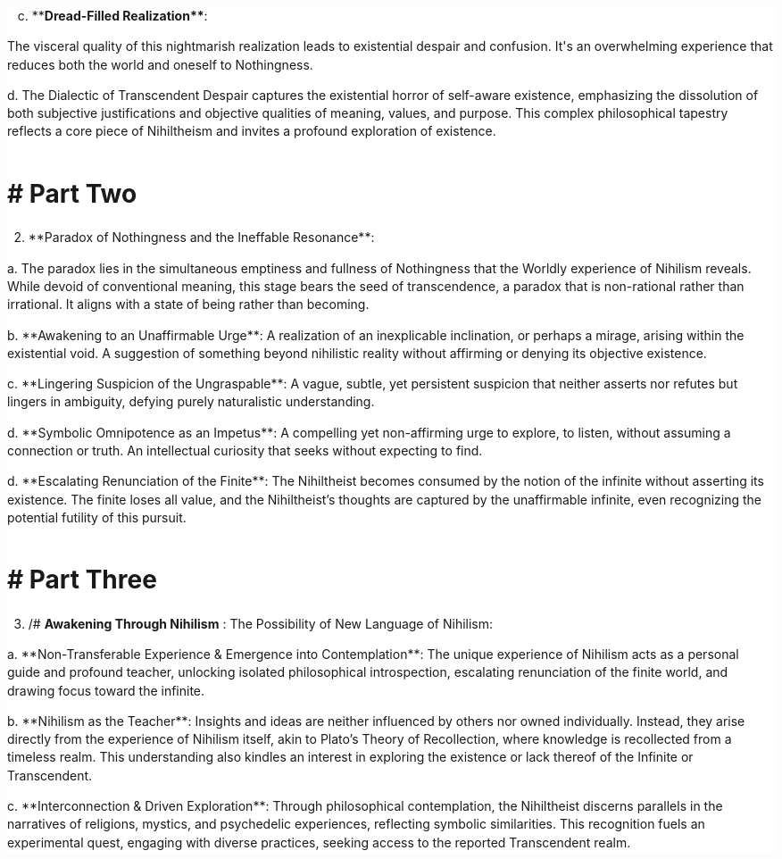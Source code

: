    c. \*\***Dread-Filled Realization\*\***: 

The visceral quality of this nightmarish realization leads to existential despair and confusion. It's an overwhelming experience that reduces both the world and oneself to Nothingness.

d. The Dialectic of Transcendent Despair captures the existential horror of self-aware existence, emphasizing the dissolution of both subjective justifications and objective qualities of meaning, values, and purpose. This complex philosophical tapestry reflects a core piece of Nihiltheism and invites a profound exploration of existence.

  

# \# Part Two

2. \*\*Paradox of Nothingness and the Ineffable Resonance\*\*:

a. The paradox lies in the simultaneous emptiness and fullness of Nothingness that the Worldly experience of Nihilism reveals. While devoid of conventional meaning, this stage bears the seed of transcendence, a paradox that is non-rational rather than irrational. It aligns with a state of being rather than becoming.

b. \*\*Awakening to an Unaffirmable Urge\*\*: A realization of an inexplicable inclination, or perhaps a mirage, arising within the existential void. A suggestion of something beyond nihilistic reality without affirming or denying its objective existence.

c. \*\*Lingering Suspicion of the Ungraspable\*\*: A vague, subtle, yet persistent suspicion that neither asserts nor refutes but lingers in ambiguity, defying purely naturalistic understanding.

d. \*\*Symbolic Omnipotence as an Impetus\*\*: A compelling yet non-affirming urge to explore, to listen, without assuming a connection or truth. An intellectual curiosity that seeks without expecting to find.

d. \*\*Escalating Renunciation of the Finite\*\*: The Nihiltheist becomes consumed by the notion of the infinite without asserting its existence. The finite loses all value, and the Nihiltheist’s thoughts are captured by the unaffirmable infinite, even recognizing the potential futility of this pursuit.

  

# \# Part Three

3. /# **Awakening Through Nihilism** : The Possibility of New Language of Nihilism:

a. \*\*Non-Transferable Experience & Emergence into Contemplation\*\*: The unique experience of Nihilism acts as a personal guide and profound teacher, unlocking isolated philosophical introspection, escalating renunciation of the finite world, and drawing focus toward the infinite.

b. \*\*Nihilism as the Teacher\*\*: Insights and ideas are neither influenced by others nor owned individually. Instead, they arise directly from the experience of Nihilism itself, akin to Plato’s Theory of Recollection, where knowledge is recollected from a timeless realm. This understanding also kindles an interest in exploring the existence or lack thereof of the Infinite or Transcendent.

c. \*\*Interconnection & Driven Exploration\*\*: Through philosophical contemplation, the Nihiltheist discerns parallels in the narratives of religions, mystics, and psychedelic experiences, reflecting symbolic similarities. This recognition fuels an experimental quest, engaging with diverse practices, seeking access to the reported Transcendent realm.
